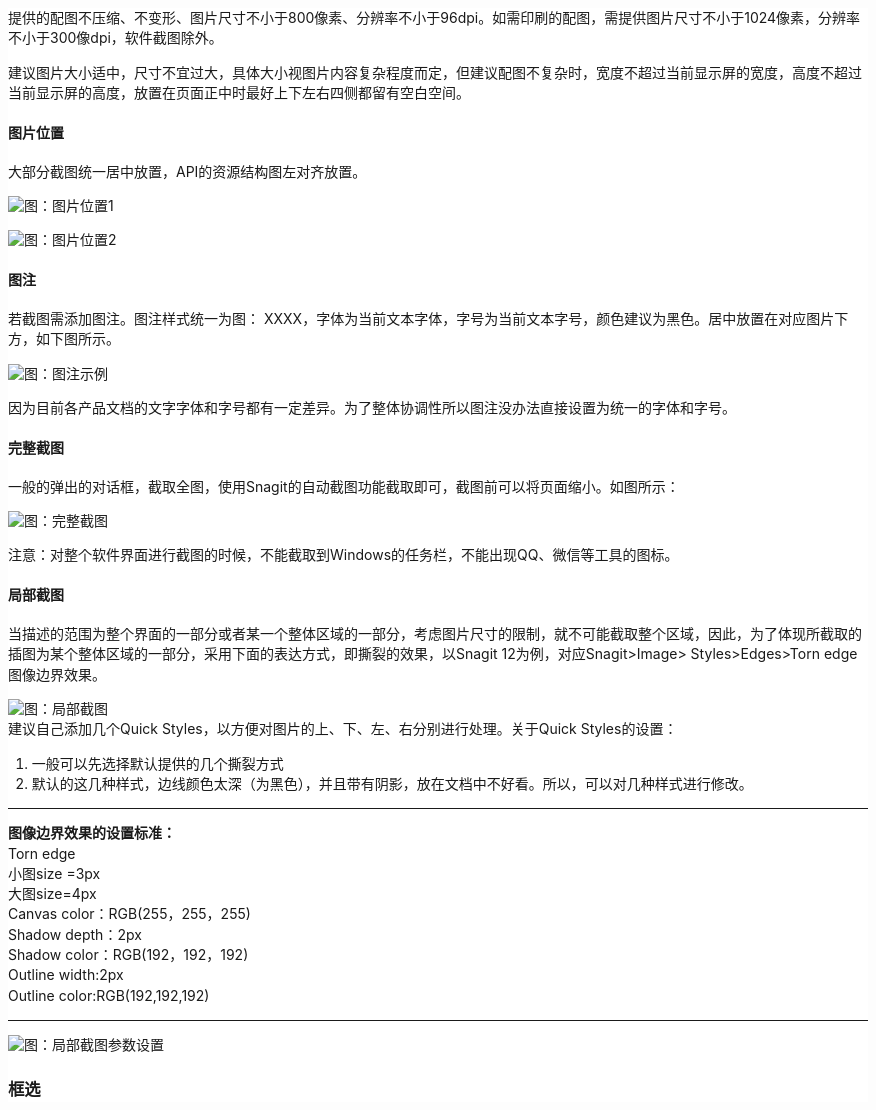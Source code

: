   提供的配图不压缩、不变形、图片尺寸不小于800像素、分辨率不小于96dpi。如需印刷的配图，需提供图片尺寸不小于1024像素，分辨率不小于300像dpi，软件截图除外。  

  建议图片大小适中，尺寸不宜过大，具体大小视图片内容复杂程度而定，但建议配图不复杂时，宽度不超过当前显示屏的宽度，高度不超过当前显示屏的高度，放置在页面正中时最好上下左右四侧都留有空白空间。   

#### 图片位置

  大部分截图统一居中放置，API的资源结构图左对齐放置。  

![图：图片位置1](images/screenshot/界面居中放置.png "一般截图居中放置")  

![图：图片位置2](images/screenshot/资源结构图左对齐放置.png "资源结构图左对齐放置")  

#### 图注  

  若截图需添加图注。图注样式统一为图： XXXX，字体为当前文本字体，字号为当前文本字号，颜色建议为黑色。居中放置在对应图片下方，如下图所示。

![图：图注示例](images/screenshot/图注示例.png "图注示例")  

  因为目前各产品文档的文字字体和字号都有一定差异。为了整体协调性所以图注没办法直接设置为统一的字体和字号。  

#### 完整截图

  一般的弹出的对话框，截取全图，使用Snagit的自动截图功能截取即可，截图前可以将页面缩小。如图所示：  

![图：完整截图](images/screenshot/完整截图.png "完整截图示例")  

  注意：对整个软件界面进行截图的时候，不能截取到Windows的任务栏，不能出现QQ、微信等工具的图标。

#### 局部截图

  当描述的范围为整个界面的一部分或者某一个整体区域的一部分，考虑图片尺寸的限制，就不可能截取整个区域，因此，为了体现所截取的插图为某个整体区域的一部分，采用下面的表达方式，即撕裂的效果，以Snagit 12为例，对应Snagit>Image> Styles>Edges>Torn edge 图像边界效果。

![图：局部截图](images/screenshot/局部截图.png "局部截图-其右侧还有内容")  
  建议自己添加几个Quick Styles，以方便对图片的上、下、左、右分别进行处理。关于Quick Styles的设置：  
  1. 一般可以先选择默认提供的几个撕裂方式  
  2. 默认的这几种样式，边线颜色太深（为黑色），并且带有阴影，放在文档中不好看。所以，可以对几种样式进行修改。  
  ***
  **图像边界效果的设置标准：**  
  Torn edge  
小图size =3px  
大图size=4px  
Canvas color：RGB(255，255，255)  
Shadow depth：2px  
Shadow color：RGB(192，192，192)  
Outline width:2px  
Outline color:RGB(192,192,192)  
***  

![图：局部截图参数设置](images/screenshot/设置参数.png "局部截图参数设置")  

### 框选
